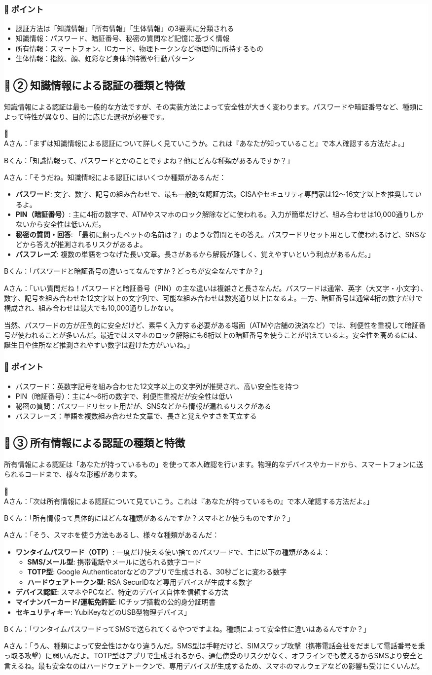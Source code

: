 ### 📌 ポイント
- 認証方法は「知識情報」「所有情報」「生体情報」の3要素に分類される
- 知識情報：パスワード、暗証番号、秘密の質問など記憶に基づく情報
- 所有情報：スマートフォン、ICカード、物理トークンなど物理的に所持するもの
- 生体情報：指紋、顔、虹彩など身体的特徴や行動パターン

## 📝 ② 知識情報による認証の種類と特徴
知識情報による認証は最も一般的な方法ですが、その実装方法によって安全性が大きく変わります。パスワードや暗証番号など、種類によって特性が異なり、目的に応じた選択が必要です。

💬   
Aさん：「まずは知識情報による認証について詳しく見ていこうか。これは『あなたが知っていること』で本人確認する方法だよ。」

Bくん：「知識情報って、パスワードとかのことですよね？他にどんな種類があるんですか？」

Aさん：「そうだね。知識情報による認証にはいくつか種類があるんだ：
- **パスワード**: 文字、数字、記号の組み合わせで、最も一般的な認証方法。CISAやセキュリティ専門家は12〜16文字以上を推奨しているよ。
- **PIN（暗証番号）**: 主に4桁の数字で、ATMやスマホのロック解除などに使われる。入力が簡単だけど、組み合わせは10,000通りしかないから安全性は低いんだ。
- **秘密の質問・回答**: 「最初に飼ったペットの名前は？」のような質問とその答え。パスワードリセット用として使われるけど、SNSなどから答えが推測されるリスクがあるよ。
- **パスフレーズ**: 複数の単語をつなげた長い文章。長さがあるから解読が難しく、覚えやすいという利点があるんだ。」

Bくん：「パスワードと暗証番号の違いってなんですか？どっちが安全なんですか？」

Aさん：「いい質問だね！パスワードと暗証番号（PIN）の主な違いは複雑さと長さなんだ。パスワードは通常、英字（大文字・小文字）、数字、記号を組み合わせた12文字以上の文字列で、可能な組み合わせは数兆通り以上になるよ。一方、暗証番号は通常4桁の数字だけで構成され、組み合わせは最大でも10,000通りしかない。

当然、パスワードの方が圧倒的に安全だけど、素早く入力する必要がある場面（ATMや店舗の決済など）では、利便性を重視して暗証番号が使われることが多いんだ。最近ではスマホのロック解除にも6桁以上の暗証番号を使うことが増えているよ。安全性を高めるには、誕生日や住所など推測されやすい数字は避けた方がいいね。」

### 📌 ポイント
- パスワード：英数字記号を組み合わせた12文字以上の文字列が推奨され、高い安全性を持つ
- PIN（暗証番号）：主に4〜6桁の数字で、利便性重視だが安全性は低い
- 秘密の質問：パスワードリセット用だが、SNSなどから情報が漏れるリスクがある
- パスフレーズ：単語を複数組み合わせた文章で、長さと覚えやすさを両立する

## 📝 ③ 所有情報による認証の種類と特徴
所有情報による認証は「あなたが持っているもの」を使って本人確認を行います。物理的なデバイスやカードから、スマートフォンに送られるコードまで、様々な形態があります。

💬   
Aさん：「次は所有情報による認証について見ていこう。これは『あなたが持っているもの』で本人確認する方法だよ。」

Bくん：「所有情報って具体的にはどんな種類があるんですか？スマホとか使うものですか？」

Aさん：「そう、スマホを使う方法もあるし、様々な種類があるんだ：
- **ワンタイムパスワード（OTP）**: 一度だけ使える使い捨てのパスワードで、主に以下の種類があるよ：
  - **SMS/メール型**: 携帯電話やメールに送られる数字コード
  - **TOTP型**: Google Authenticatorなどのアプリで生成される、30秒ごとに変わる数字
  - **ハードウェアトークン型**: RSA SecurIDなど専用デバイスが生成する数字
- **デバイス認証**: スマホやPCなど、特定のデバイス自体を信頼する方法
- **マイナンバーカード/運転免許証**: ICチップ搭載の公的身分証明書
- **セキュリティキー**: YubiKeyなどのUSB型物理デバイス」

Bくん：「ワンタイムパスワードってSMSで送られてくるやつですよね。種類によって安全性に違いはあるんですか？」

Aさん：「うん、種類によって安全性はかなり違うんだ。SMS型は手軽だけど、SIMスワップ攻撃（携帯電話会社をだまして電話番号を乗っ取る攻撃）に弱いんだよ。TOTP型はアプリで生成されるから、通信傍受のリスクがなく、オフラインでも使えるからSMSより安全と言えるね。最も安全なのはハードウェアトークンで、専用デバイスが生成するため、スマホのマルウェアなどの影響も受けにくいんだ。
